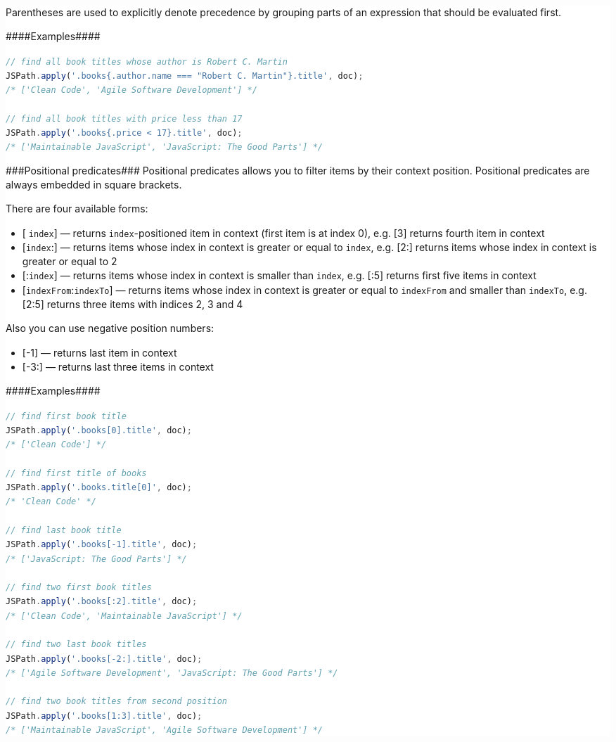 </table>

Parentheses are used to explicitly denote precedence by grouping parts of an expression that should be evaluated first.

####Examples####
```javascript
// find all book titles whose author is Robert C. Martin
JSPath.apply('.books{.author.name === "Robert C. Martin"}.title', doc);
/* ['Clean Code', 'Agile Software Development'] */

// find all book titles with price less than 17
JSPath.apply('.books{.price < 17}.title', doc);
/* ['Maintainable JavaScript', 'JavaScript: The Good Parts'] */
```

###Positional predicates###
Positional predicates allows you to filter items by their context position.
Positional predicates are always embedded in square brackets.

There are four available forms:
  * [ ````index````] &mdash; returns ````index````-positioned item in context (first item is at index 0), e.g. [3] returns fourth item in context
  * [````index````:] &mdash; returns items whose index in context is greater or equal to ````index````, e.g. [2:] returns items whose index in context is greater or equal to 2
  * [:````index````] &mdash; returns items whose index in context is smaller than ````index````, e.g. [:5] returns first five items in context
  * [````indexFrom````:````indexTo````] &mdash; returns items whose index in context is greater or equal to ````indexFrom```` and smaller than ````indexTo````, e.g. [2:5] returns three items with indices 2, 3 and 4

Also you can use negative position numbers:
  * [-1] &mdash; returns last item in context
  * [-3:] &mdash; returns last three items in context

####Examples####
```javascript
// find first book title
JSPath.apply('.books[0].title', doc);
/* ['Clean Code'] */

// find first title of books
JSPath.apply('.books.title[0]', doc);
/* 'Clean Code' */

// find last book title
JSPath.apply('.books[-1].title', doc);
/* ['JavaScript: The Good Parts'] */

// find two first book titles
JSPath.apply('.books[:2].title', doc);
/* ['Clean Code', 'Maintainable JavaScript'] */

// find two last book titles
JSPath.apply('.books[-2:].title', doc);
/* ['Agile Software Development', 'JavaScript: The Good Parts'] */

// find two book titles from second position
JSPath.apply('.books[1:3].title', doc);
/* ['Maintainable JavaScript', 'Agile Software Development'] */
```
